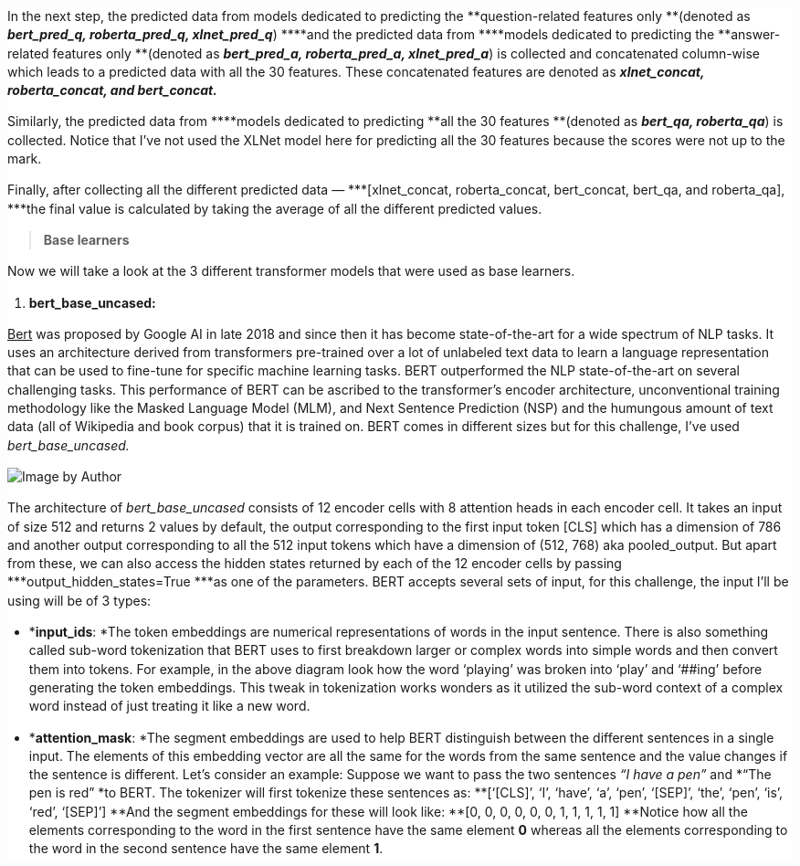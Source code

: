 In the next step, the predicted data from models dedicated to predicting the **question-related features only **(denoted as ***bert_pred_q, roberta_pred_q, xlnet_pred_q***) ****and the predicted data from ****models dedicated to predicting the **answer-related features only **(denoted as ***bert_pred_a, roberta_pred_a, xlnet_pred_a***) is collected and concatenated column-wise which leads to a predicted data with all the 30 features. These concatenated features are denoted as ***xlnet_concat, roberta_concat, ***and*** bert_concat.***

Similarly, the predicted data from ****models dedicated to predicting **all the 30 features **(denoted as ***bert_qa, roberta_qa***) is collected. Notice that I’ve not used the XLNet model here for predicting all the 30 features because the scores were not up to the mark.

Finally, after collecting all the different predicted data — ***[xlnet_concat, roberta_concat, bert_concat, bert_qa, and roberta_qa], ***the final value is calculated by taking the average of all the different predicted values.
>  **Base learners**

Now we will take a look at the 3 different transformer models that were used as base learners.

 1. **bert_base_uncased:**

[Bert](https://arxiv.org/abs/1810.04805) was proposed by Google AI in late 2018 and since then it has become state-of-the-art for a wide spectrum of NLP tasks.
It uses an architecture derived from transformers pre-trained over a lot of unlabeled text data to learn a language representation that can be used to fine-tune for specific machine learning tasks. BERT outperformed the NLP state-of-the-art on several challenging tasks. This performance of BERT can be ascribed to the transformer’s encoder architecture, unconventional training methodology like the Masked Language Model (MLM), and Next Sentence Prediction (NSP) and the humungous amount of text data (all of Wikipedia and book corpus) that it is trained on. BERT comes in different sizes but for this challenge, I’ve used *bert_base_uncased.*

![Image by Author](https://cdn-images-1.medium.com/max/2000/0*nbFb82C1avPQB6aH.png)

The architecture of *bert_base_uncased* consists of 12 encoder cells with 8 attention heads in each encoder cell. 
It takes an input of size 512 and returns 2 values by default, the output corresponding to the first input token [CLS] which has a dimension of 786 and another output corresponding to all the 512 input tokens which have a dimension of (512, 768) aka pooled_output. 
But apart from these, we can also access the hidden states returned by each of the 12 encoder cells by passing ***output_hidden_states=True ***as one of the parameters.
BERT accepts several sets of input, for this challenge, the input I’ll be using will be of 3 types:

* ***input_ids**: *The token embeddings are numerical representations of words in the input sentence. There is also something called sub-word tokenization that BERT uses to first breakdown larger or complex words into simple words and then convert them into tokens. For example, in the above diagram look how the word ‘playing’ was broken into ‘play’ and ‘##ing’ before generating the token embeddings. This tweak in tokenization works wonders as it utilized the sub-word context of a complex word instead of just treating it like a new word.

* ***attention_mask**: *The segment embeddings are used to help BERT distinguish between the different sentences in a single input. The elements of this embedding vector are all the same for the words from the same sentence and the value changes if the sentence is different.
Let’s consider an example: Suppose we want to pass the two sentences *“I have a pen”* and *“The pen is red” *to BERT. The tokenizer will first tokenize these sentences as: 
**[‘[CLS]’, ‘I’, ‘have’, ‘a’, ‘pen’, ‘[SEP]’, ‘the’, ‘pen’, ‘is’, ‘red’, ‘[SEP]’]
**And the segment embeddings for these will look like:
**[0, 0, 0, 0, 0, 0, 1, 1, 1, 1, 1]
**Notice how all the elements corresponding to the word in the first sentence have the same element **0** whereas all the elements corresponding to the word in the second sentence have the same element **1**.
